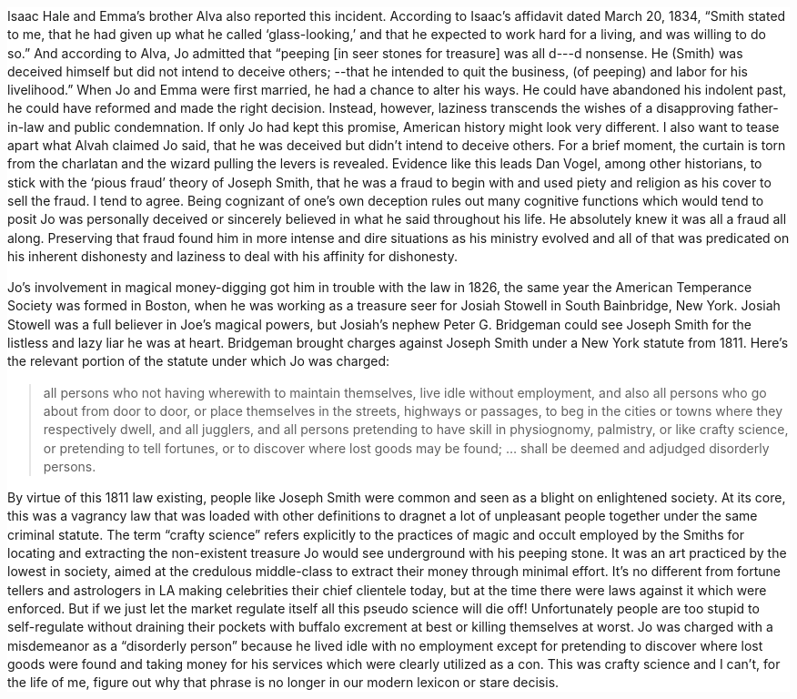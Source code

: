 Isaac Hale and Emma’s brother Alva also reported this incident.
According to Isaac’s affidavit dated March 20, 1834, “Smith stated to
me, that he had given up what he called ‘glass-looking,’ and that he
expected to work hard for a living, and was willing to do so.” And
according to Alva, Jo admitted that “peeping \[in seer stones for
treasure\] was all d---d nonsense. He (Smith) was deceived himself but
did not intend to deceive others; --that he intended to quit the
business, (of peeping) and labor for his livelihood.” When Jo and Emma
were first married, he had a chance to alter his ways. He could have
abandoned his indolent past, he could have reformed and made the right
decision. Instead, however, laziness transcends the wishes of a
disapproving father-in-law and public condemnation. If only Jo had kept
this promise, American history might look very different. I also want to
tease apart what Alvah claimed Jo said, that he was deceived but didn’t
intend to deceive others. For a brief moment, the curtain is torn from
the charlatan and the wizard pulling the levers is revealed. Evidence
like this leads Dan Vogel, among other historians, to stick with the
‘pious fraud’ theory of Joseph Smith, that he was a fraud to begin
with and used piety and religion as his cover to sell the fraud. I tend
to agree. Being cognizant of one’s own deception rules out many
cognitive functions which would tend to posit Jo was personally deceived
or sincerely believed in what he said throughout his life. He absolutely
knew it was all a fraud all along. Preserving that fraud found him in
more intense and dire situations as his ministry evolved and all of that
was predicated on his inherent dishonesty and laziness to deal with his
affinity for dishonesty.

Jo’s involvement in magical money-digging got him in trouble with the
law in 1826, the same year the American Temperance Society was formed in
Boston, when he was working as a treasure seer for Josiah Stowell in
South Bainbridge, New York. Josiah Stowell was a full believer in Joe’s
magical powers, but Josiah’s nephew Peter G. Bridgeman could see Joseph
Smith for the listless and lazy liar he was at heart. Bridgeman brought
charges against Joseph Smith under a New York statute from 1811. Here’s
the relevant portion of the statute under which Jo was charged:

> all persons who not having wherewith to maintain themselves, live idle
> without employment, and also all persons who go about from door to
> door, or place themselves in the streets, highways or passages, to beg
> in the cities or towns where they respectively dwell, and all
> jugglers, and all persons pretending to have skill in physiognomy,
> palmistry, or like crafty science, or pretending to tell fortunes, or
> to discover where lost goods may be found; … shall be deemed and
> adjudged disorderly persons.

By virtue of this 1811 law existing, people like Joseph Smith were
common and seen as a blight on enlightened society. At its core, this
was a vagrancy law that was loaded with other definitions to dragnet a
lot of unpleasant people together under the same criminal statute. The
term “crafty science” refers explicitly to the practices of magic and
occult employed by the Smiths for locating and extracting the
non-existent treasure Jo would see underground with his peeping stone.
It was an art practiced by the lowest in society, aimed at the credulous
middle-class to extract their money through minimal effort. It’s no
different from fortune tellers and astrologers in LA making celebrities
their chief clientele today, but at the time there were laws against it
which were enforced. But if we just let the market regulate itself all
this pseudo science will die off\! Unfortunately people are too stupid
to self-regulate without draining their pockets with buffalo excrement
at best or killing themselves at worst. Jo was charged with a
misdemeanor as a “disorderly person” because he lived idle with no
employment except for pretending to discover where lost goods were found
and taking money for his services which were clearly utilized as a con.
This was crafty science and I can’t, for the life of me, figure out why
that phrase is no longer in our modern lexicon or stare decisis.